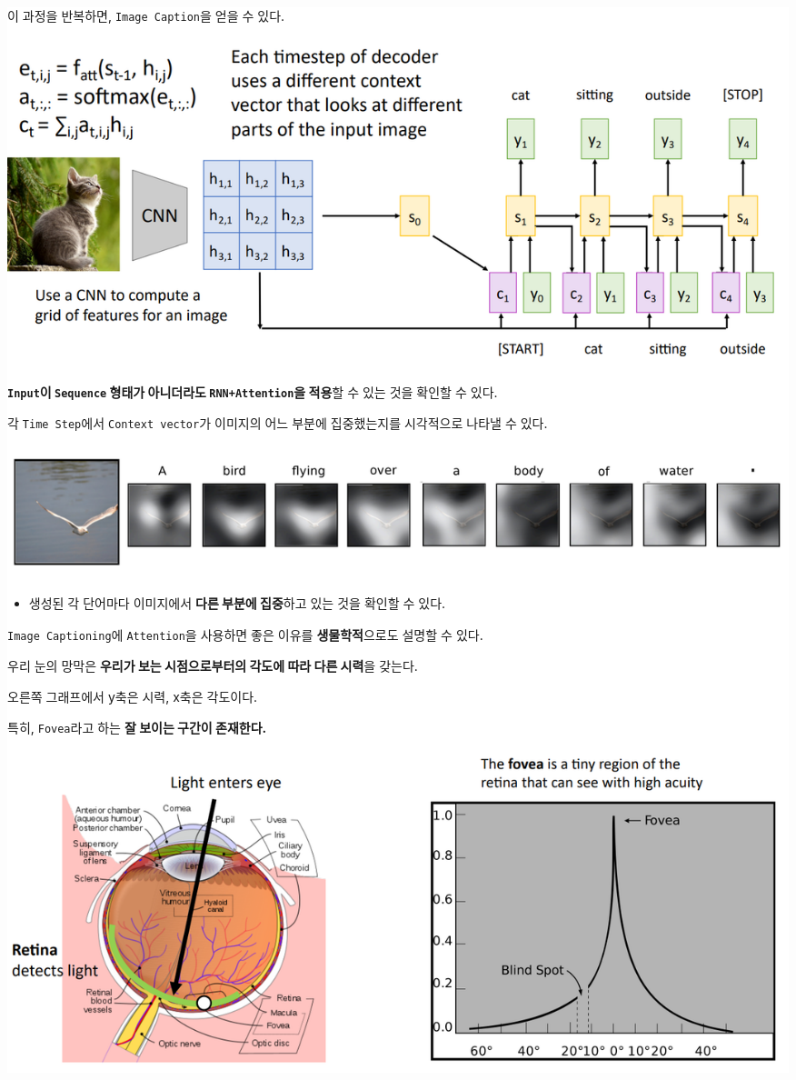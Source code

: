 이 과정을 반복하면, `Image Caption`을 얻을 수 있다.

![alt text](image-486.png)

**`Input`이 `Sequence` 형태가 아니더라도 `RNN+Attention`을 적용**할 수 있는 것을 확인할 수 있다.

각 `Time Step`에서 `Context vector`가 이미지의 어느 부분에 집중했는지를 시각적으로 나타낼 수 있다.

![alt text](image-487.png)

- 생성된 각 단어마다 이미지에서 **다른 부분에 집중**하고 있는 것을 확인할 수 있다.

`Image Captioning`에 `Attention`을 사용하면 좋은 이유를 **생물학적**으로도 설명할 수 있다.

우리 눈의 망막은 **우리가 보는 시점으로부터의 각도에 따라 다른 시력**을 갖는다.

오른쪽 그래프에서 y축은 시력, x축은 각도이다.

특히, `Fovea`라고 하는 **잘 보이는 구간이 존재한다.**

![alt text](image-488.png)
